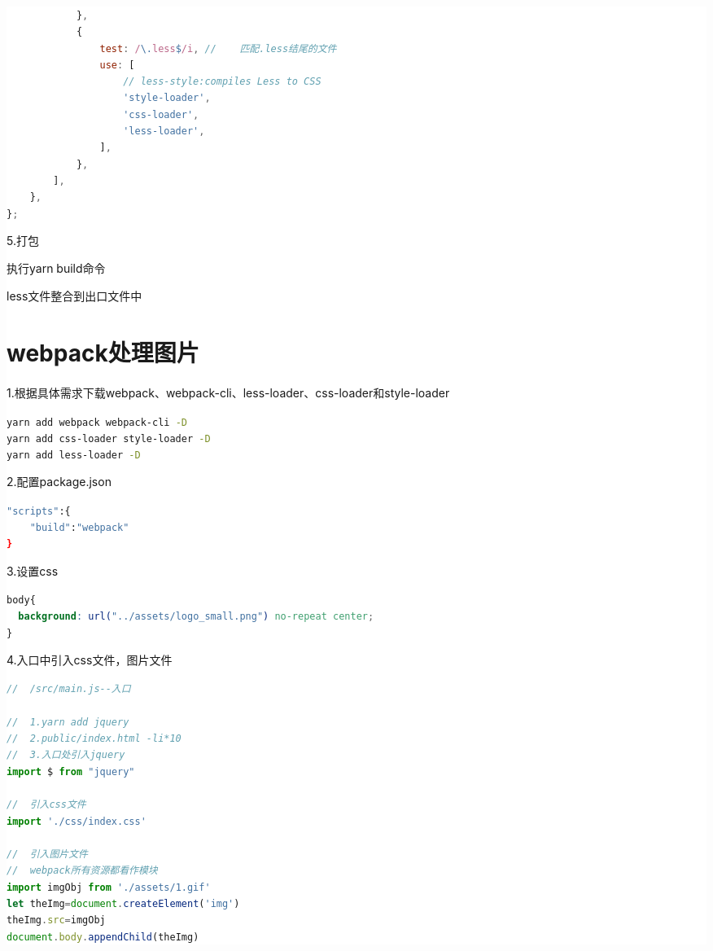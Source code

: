 ```js
            },
            {
                test: /\.less$/i, //    匹配.less结尾的文件
                use: [
                    // less-style:compiles Less to CSS
                    'style-loader',
                    'css-loader',
                    'less-loader',
                ],
            },
        ],
    },
};
```

5.打包

执行yarn build命令

less文件整合到出口文件中

# webpack处理图片

1.根据具体需求下载webpack、webpack-cli、less-loader、css-loader和style-loader

```bash
yarn add webpack webpack-cli -D
yarn add css-loader style-loader -D
yarn add less-loader -D
```

2.配置package.json

```bash
"scripts":{
    "build":"webpack"
}
```

3.设置css

```css
body{
  background: url("../assets/logo_small.png") no-repeat center;
}
```

4.入口中引入css文件，图片文件

```js
//	/src/main.js--入口

//  1.yarn add jquery
//  2.public/index.html -li*10
//  3.入口处引入jquery
import $ from "jquery"

//  引入css文件
import './css/index.css'

//  引入图片文件
//  webpack所有资源都看作模块
import imgObj from './assets/1.gif'
let theImg=document.createElement('img')
theImg.src=imgObj
document.body.appendChild(theImg)
```
